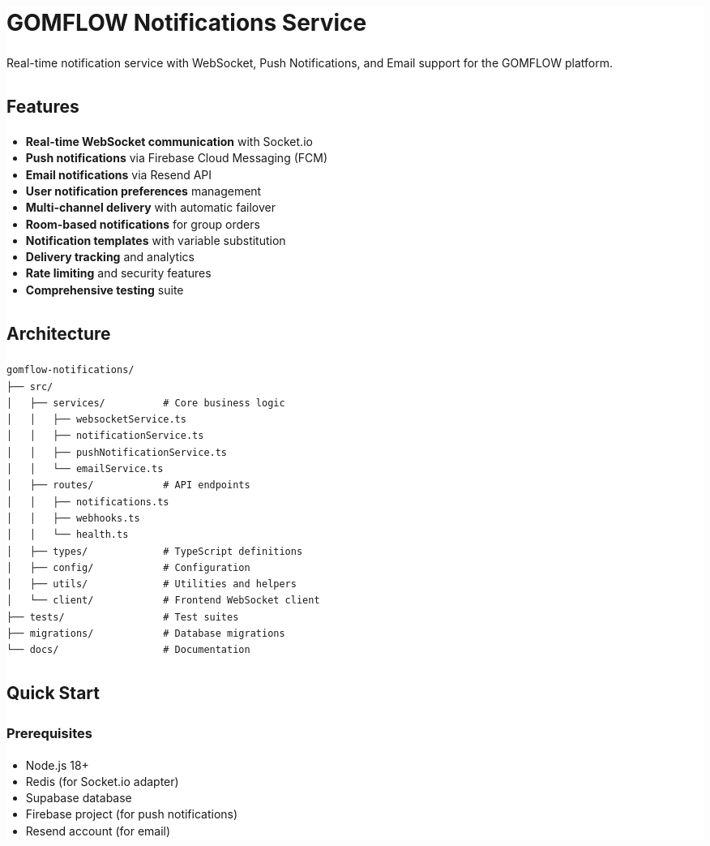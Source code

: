 # GOMFLOW Notifications Service

Real-time notification service with WebSocket, Push Notifications, and Email support for the GOMFLOW platform.

## Features

- **Real-time WebSocket communication** with Socket.io
- **Push notifications** via Firebase Cloud Messaging (FCM)
- **Email notifications** via Resend API
- **User notification preferences** management
- **Multi-channel delivery** with automatic failover
- **Room-based notifications** for group orders
- **Notification templates** with variable substitution
- **Delivery tracking** and analytics
- **Rate limiting** and security features
- **Comprehensive testing** suite

## Architecture

```
gomflow-notifications/
├── src/
│   ├── services/          # Core business logic
│   │   ├── websocketService.ts
│   │   ├── notificationService.ts
│   │   ├── pushNotificationService.ts
│   │   └── emailService.ts
│   ├── routes/            # API endpoints
│   │   ├── notifications.ts
│   │   ├── webhooks.ts
│   │   └── health.ts
│   ├── types/             # TypeScript definitions
│   ├── config/            # Configuration
│   ├── utils/             # Utilities and helpers
│   └── client/            # Frontend WebSocket client
├── tests/                 # Test suites
├── migrations/            # Database migrations
└── docs/                  # Documentation
```

## Quick Start

### Prerequisites

- Node.js 18+
- Redis (for Socket.io adapter)
- Supabase database
- Firebase project (for push notifications)
- Resend account (for email)
